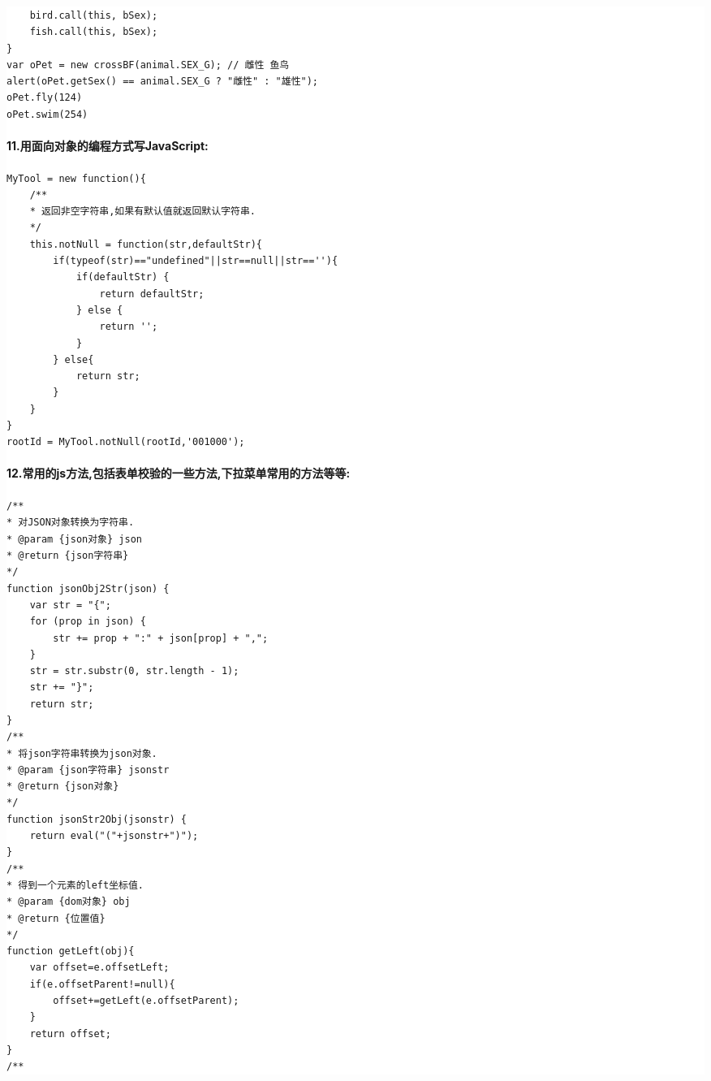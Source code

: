         bird.call(this, bSex); 
        fish.call(this, bSex); 
    } 
    var oPet = new crossBF(animal.SEX_G); // 雌性 鱼鸟 
    alert(oPet.getSex() == animal.SEX_G ? "雌性" : "雄性"); 
    oPet.fly(124) 
    oPet.swim(254) 

#### 11.用面向对象的编程方式写JavaScript:

    MyTool = new function(){ 
        /** 
        * 返回非空字符串,如果有默认值就返回默认字符串. 
        */ 
        this.notNull = function(str,defaultStr){ 
            if(typeof(str)=="undefined"||str==null||str==''){ 
                if(defaultStr) {
                    return defaultStr; 
                } else {
                    return ''; 
                }
            } else{ 
                return str; 
            } 
        } 
    } 
    rootId = MyTool.notNull(rootId,'001000'); 

#### 12.常用的js方法,包括表单校验的一些方法,下拉菜单常用的方法等等:

    /** 
    * 对JSON对象转换为字符串. 
    * @param {json对象} json 
    * @return {json字符串} 
    */ 
    function jsonObj2Str(json) { 
        var str = "{"; 
        for (prop in json) { 
            str += prop + ":" + json[prop] + ","; 
        } 
        str = str.substr(0, str.length - 1); 
        str += "}"; 
        return str; 
    } 
    /** 
    * 将json字符串转换为json对象. 
    * @param {json字符串} jsonstr 
    * @return {json对象} 
    */ 
    function jsonStr2Obj(jsonstr) { 
        return eval("("+jsonstr+")"); 
    } 
    /** 
    * 得到一个元素的left坐标值. 
    * @param {dom对象} obj 
    * @return {位置值} 
    */ 
    function getLeft(obj){ 
        var offset=e.offsetLeft; 
        if(e.offsetParent!=null){
            offset+=getLeft(e.offsetParent); 
        } 
        return offset; 
    } 
    /** 
